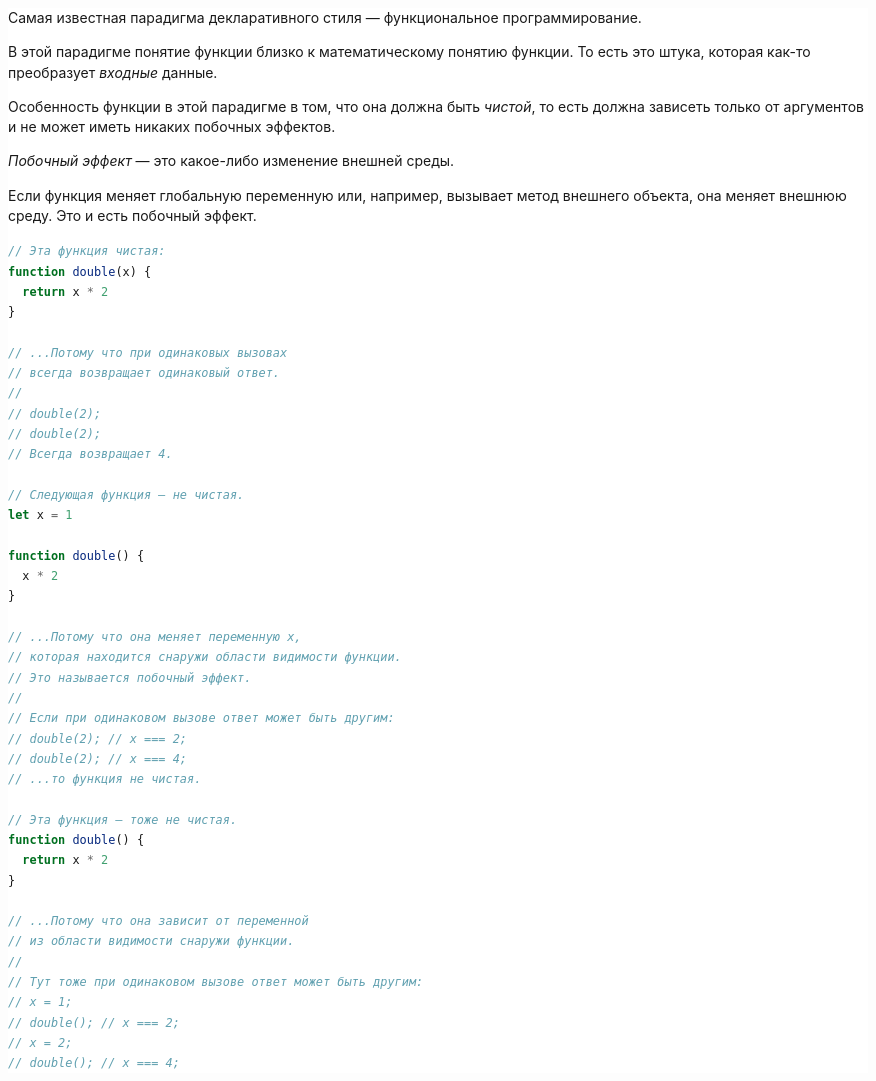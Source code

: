 Самая известная парадигма декларативного стиля — функциональное программирование.

В этой парадигме понятие функции близко к математическому понятию функции. То есть это штука, которая как-то преобразует _входные_ данные.

Особенность функции в этой парадигме в том, что она должна быть _чистой_, то есть должна зависеть только от аргументов и не может иметь никаких побочных эффектов.

_Побочный эффект_ — это какое-либо изменение внешней среды.

Если функция меняет глобальную переменную или, например, вызывает метод внешнего объекта, она меняет внешнюю среду. Это и есть побочный эффект.

```jsx
// Эта функция чистая:
function double(x) {
  return x * 2
}

// ...Потому что при одинаковых вызовах
// всегда возвращает одинаковый ответ.
//
// double(2);
// double(2);
// Всегда возвращает 4.

// Следующая функция — не чистая.
let x = 1

function double() {
  x * 2
}

// ...Потому что она меняет переменную x,
// которая находится снаружи области видимости функции.
// Это называется побочный эффект.
//
// Если при одинаковом вызове ответ может быть другим:
// double(2); // x === 2;
// double(2); // x === 4;
// ...то функция не чистая.

// Эта функция — тоже не чистая.
function double() {
  return x * 2
}

// ...Потому что она зависит от переменной
// из области видимости снаружи функции.
//
// Тут тоже при одинаковом вызове ответ может быть другим:
// x = 1;
// double(); // x === 2;
// x = 2;
// double(); // x === 4;
```
